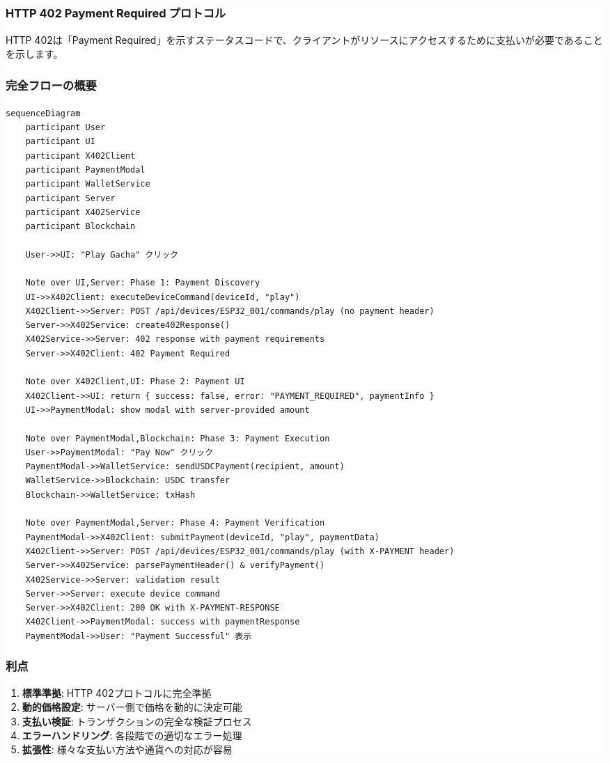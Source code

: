 ### HTTP 402 Payment Required プロトコル

HTTP 402は「Payment Required」を示すステータスコードで、クライアントがリソースにアクセスするために支払いが必要であることを示します。

### 完全フローの概要

```mermaid
sequenceDiagram
    participant User
    participant UI
    participant X402Client
    participant PaymentModal
    participant WalletService
    participant Server
    participant X402Service
    participant Blockchain

    User->>UI: "Play Gacha" クリック
    
    Note over UI,Server: Phase 1: Payment Discovery
    UI->>X402Client: executeDeviceCommand(deviceId, "play")
    X402Client->>Server: POST /api/devices/ESP32_001/commands/play (no payment header)
    Server->>X402Service: create402Response()
    X402Service->>Server: 402 response with payment requirements
    Server->>X402Client: 402 Payment Required
    
    Note over X402Client,UI: Phase 2: Payment UI
    X402Client->>UI: return { success: false, error: "PAYMENT_REQUIRED", paymentInfo }
    UI->>PaymentModal: show modal with server-provided amount
    
    Note over PaymentModal,Blockchain: Phase 3: Payment Execution
    User->>PaymentModal: "Pay Now" クリック
    PaymentModal->>WalletService: sendUSDCPayment(recipient, amount)
    WalletService->>Blockchain: USDC transfer
    Blockchain->>WalletService: txHash
    
    Note over PaymentModal,Server: Phase 4: Payment Verification
    PaymentModal->>X402Client: submitPayment(deviceId, "play", paymentData)
    X402Client->>Server: POST /api/devices/ESP32_001/commands/play (with X-PAYMENT header)
    Server->>X402Service: parsePaymentHeader() & verifyPayment()
    X402Service->>Server: validation result
    Server->>Server: execute device command
    Server->>X402Client: 200 OK with X-PAYMENT-RESPONSE
    X402Client->>PaymentModal: success with paymentResponse
    PaymentModal->>User: "Payment Successful" 表示
```

### 利点

1. **標準準拠**: HTTP 402プロトコルに完全準拠
2. **動的価格設定**: サーバー側で価格を動的に決定可能
3. **支払い検証**: トランザクションの完全な検証プロセス
4. **エラーハンドリング**: 各段階での適切なエラー処理
5. **拡張性**: 様々な支払い方法や通貨への対応が容易
